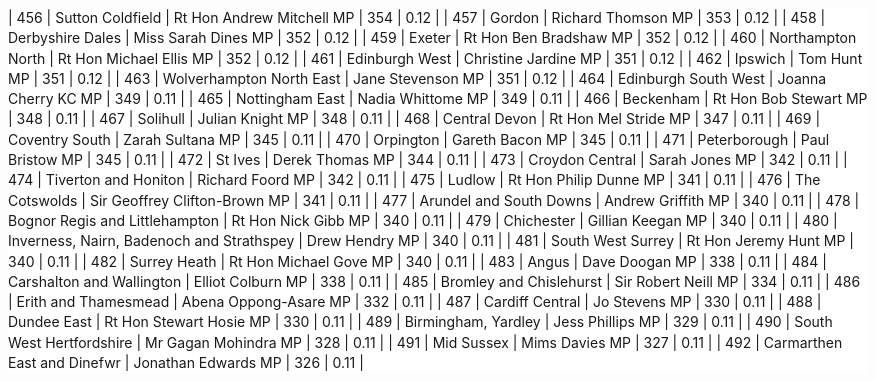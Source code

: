 | 456 | Sutton Coldfield | Rt Hon Andrew Mitchell MP | 354 | 0.12 |
| 457 | Gordon | Richard Thomson MP | 353 | 0.12 |
| 458 | Derbyshire Dales | Miss Sarah Dines MP | 352 | 0.12 |
| 459 | Exeter | Rt Hon Ben Bradshaw MP | 352 | 0.12 |
| 460 | Northampton North | Rt Hon Michael Ellis MP | 352 | 0.12 |
| 461 | Edinburgh West | Christine Jardine MP | 351 | 0.12 |
| 462 | Ipswich | Tom Hunt MP | 351 | 0.12 |
| 463 | Wolverhampton North East | Jane Stevenson MP | 351 | 0.12 |
| 464 | Edinburgh South West | Joanna Cherry KC MP | 349 | 0.11 |
| 465 | Nottingham East | Nadia Whittome MP | 349 | 0.11 |
| 466 | Beckenham | Rt Hon Bob Stewart MP | 348 | 0.11 |
| 467 | Solihull | Julian Knight MP | 348 | 0.11 |
| 468 | Central Devon | Rt Hon Mel Stride MP | 347 | 0.11 |
| 469 | Coventry South | Zarah Sultana MP | 345 | 0.11 |
| 470 | Orpington | Gareth Bacon MP | 345 | 0.11 |
| 471 | Peterborough | Paul Bristow MP | 345 | 0.11 |
| 472 | St Ives | Derek Thomas MP | 344 | 0.11 |
| 473 | Croydon Central | Sarah Jones MP | 342 | 0.11 |
| 474 | Tiverton and Honiton | Richard Foord MP | 342 | 0.11 |
| 475 | Ludlow | Rt Hon Philip Dunne MP | 341 | 0.11 |
| 476 | The Cotswolds | Sir Geoffrey Clifton-Brown MP | 341 | 0.11 |
| 477 | Arundel and South Downs | Andrew Griffith MP | 340 | 0.11 |
| 478 | Bognor Regis and Littlehampton | Rt Hon Nick Gibb MP | 340 | 0.11 |
| 479 | Chichester | Gillian Keegan MP | 340 | 0.11 |
| 480 | Inverness, Nairn, Badenoch and Strathspey | Drew Hendry MP | 340 | 0.11 |
| 481 | South West Surrey | Rt Hon Jeremy Hunt MP | 340 | 0.11 |
| 482 | Surrey Heath | Rt Hon Michael Gove MP | 340 | 0.11 |
| 483 | Angus | Dave Doogan MP | 338 | 0.11 |
| 484 | Carshalton and Wallington | Elliot Colburn MP | 338 | 0.11 |
| 485 | Bromley and Chislehurst | Sir Robert Neill MP | 334 | 0.11 |
| 486 | Erith and Thamesmead | Abena Oppong-Asare MP | 332 | 0.11 |
| 487 | Cardiff Central | Jo Stevens MP | 330 | 0.11 |
| 488 | Dundee East | Rt Hon Stewart Hosie MP | 330 | 0.11 |
| 489 | Birmingham, Yardley | Jess Phillips MP | 329 | 0.11 |
| 490 | South West Hertfordshire | Mr Gagan Mohindra MP | 328 | 0.11 |
| 491 | Mid Sussex | Mims Davies MP | 327 | 0.11 |
| 492 | Carmarthen East and Dinefwr | Jonathan Edwards MP | 326 | 0.11 |